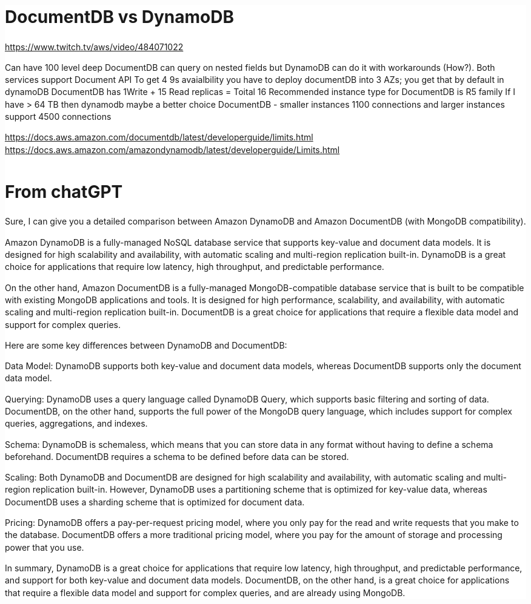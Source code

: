 
<H1> DocumentDB vs DynamoDB</h1>

https://www.twitch.tv/aws/video/484071022

Can have 100 level deep
DocumentDB can query on nested fields but DynamoDB can do it with workarounds (How?).  Both services support Document API
To get 4 9s avaialbility you have to deploy documentDB into 3 AZs; you get that by default in dynamoDB
DocumentDB has 1Write + 15 Read replicas = Toital 16
Recommended instance type for DocumentDB is R5 family
If I have > 64 TB then dynamodb maybe a better choice
DocumentDB - smaller instances 1100 connections and larger instances support 4500 connections



https://docs.aws.amazon.com/documentdb/latest/developerguide/limits.html
https://docs.aws.amazon.com/amazondynamodb/latest/developerguide/Limits.html

# From chatGPT
Sure, I can give you a detailed comparison between Amazon DynamoDB and Amazon DocumentDB (with MongoDB compatibility).

Amazon DynamoDB is a fully-managed NoSQL database service that supports key-value and document data models. It is designed for high scalability and availability, with automatic scaling and multi-region replication built-in. DynamoDB is a great choice for applications that require low latency, high throughput, and predictable performance.

On the other hand, Amazon DocumentDB is a fully-managed MongoDB-compatible database service that is built to be compatible with existing MongoDB applications and tools. It is designed for high performance, scalability, and availability, with automatic scaling and multi-region replication built-in. DocumentDB is a great choice for applications that require a flexible data model and support for complex queries.

Here are some key differences between DynamoDB and DocumentDB:

Data Model: DynamoDB supports both key-value and document data models, whereas DocumentDB supports only the document data model.

Querying: DynamoDB uses a query language called DynamoDB Query, which supports basic filtering and sorting of data. DocumentDB, on the other hand, supports the full power of the MongoDB query language, which includes support for complex queries, aggregations, and indexes.

Schema: DynamoDB is schemaless, which means that you can store data in any format without having to define a schema beforehand. DocumentDB requires a schema to be defined before data can be stored.

Scaling: Both DynamoDB and DocumentDB are designed for high scalability and availability, with automatic scaling and multi-region replication built-in. However, DynamoDB uses a partitioning scheme that is optimized for key-value data, whereas DocumentDB uses a sharding scheme that is optimized for document data.

Pricing: DynamoDB offers a pay-per-request pricing model, where you only pay for the read and write requests that you make to the database. DocumentDB offers a more traditional pricing model, where you pay for the amount of storage and processing power that you use.

In summary, DynamoDB is a great choice for applications that require low latency, high throughput, and predictable performance, and support for both key-value and document data models. DocumentDB, on the other hand, is a great choice for applications that require a flexible data model and support for complex queries, and are already using MongoDB.
